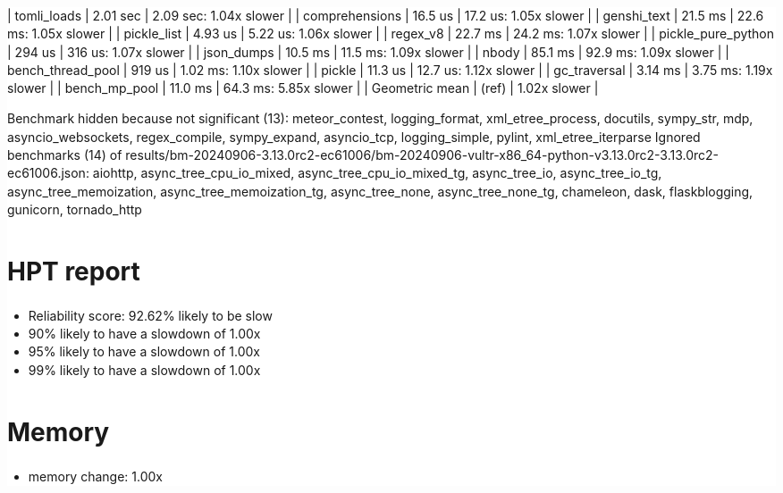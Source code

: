 | tomli_loads              | 2.01 sec                                                     | 2.09 sec: 1.04x slower                                                 |
| comprehensions           | 16.5 us                                                      | 17.2 us: 1.05x slower                                                  |
| genshi_text              | 21.5 ms                                                      | 22.6 ms: 1.05x slower                                                  |
| pickle_list              | 4.93 us                                                      | 5.22 us: 1.06x slower                                                  |
| regex_v8                 | 22.7 ms                                                      | 24.2 ms: 1.07x slower                                                  |
| pickle_pure_python       | 294 us                                                       | 316 us: 1.07x slower                                                   |
| json_dumps               | 10.5 ms                                                      | 11.5 ms: 1.09x slower                                                  |
| nbody                    | 85.1 ms                                                      | 92.9 ms: 1.09x slower                                                  |
| bench_thread_pool        | 919 us                                                       | 1.02 ms: 1.10x slower                                                  |
| pickle                   | 11.3 us                                                      | 12.7 us: 1.12x slower                                                  |
| gc_traversal             | 3.14 ms                                                      | 3.75 ms: 1.19x slower                                                  |
| bench_mp_pool            | 11.0 ms                                                      | 64.3 ms: 5.85x slower                                                  |
| Geometric mean           | (ref)                                                        | 1.02x slower                                                           |

Benchmark hidden because not significant (13): meteor_contest, logging_format, xml_etree_process, docutils, sympy_str, mdp, asyncio_websockets, regex_compile, sympy_expand, asyncio_tcp, logging_simple, pylint, xml_etree_iterparse
Ignored benchmarks (14) of results/bm-20240906-3.13.0rc2-ec61006/bm-20240906-vultr-x86_64-python-v3.13.0rc2-3.13.0rc2-ec61006.json: aiohttp, async_tree_cpu_io_mixed, async_tree_cpu_io_mixed_tg, async_tree_io, async_tree_io_tg, async_tree_memoization, async_tree_memoization_tg, async_tree_none, async_tree_none_tg, chameleon, dask, flaskblogging, gunicorn, tornado_http

# HPT report

- Reliability score: 92.62% likely to be slow
- 90% likely to have a slowdown of 1.00x
- 95% likely to have a slowdown of 1.00x
- 99% likely to have a slowdown of 1.00x

# Memory
- memory change: 1.00x